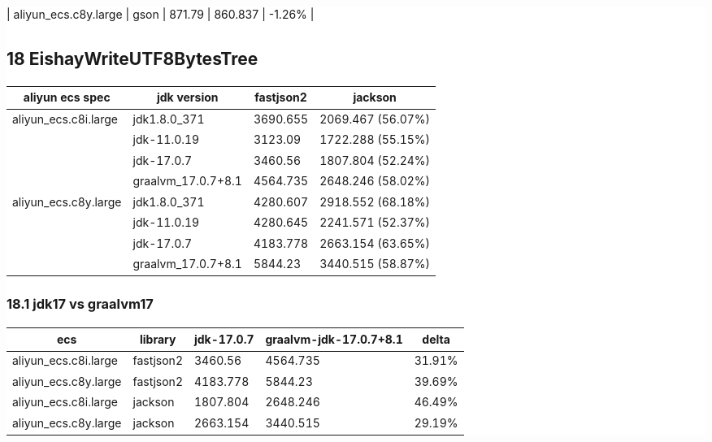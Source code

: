 |  aliyun_ecs.c8y.large |  gson | 871.79 | 860.837 | -1.26% |
## 18 EishayWriteUTF8BytesTree
| aliyun ecs spec | jdk version 	|	fastjson2	|	jackson |
|-----|-----|----------|-----|
| aliyun_ecs.c8i.large | jdk1.8.0_371	|	3690.655	|	2069.467 (56.07%) |
|  | jdk-11.0.19	|	3123.09	|	1722.288 (55.15%) |
|  | jdk-17.0.7	|	3460.56	|	1807.804 (52.24%) |
|  | graalvm_17.0.7+8.1	|	4564.735	|	2648.246 (58.02%) |
| aliyun_ecs.c8y.large | jdk1.8.0_371	|	4280.607	|	2918.552 (68.18%) |
|  | jdk-11.0.19	|	4280.645	|	2241.571 (52.37%) |
|  | jdk-17.0.7	|	4183.778	|	2663.154 (63.65%) |
|  | graalvm_17.0.7+8.1	|	5844.23	|	3440.515 (58.87%) |


### 18.1 jdk17 vs graalvm17
|  ecs | library | jdk-17.0.7 | graalvm-jdk-17.0.7+8.1 | delta |
|-----|-----|-----|-----|-----|
|  aliyun_ecs.c8i.large |  fastjson2 | 3460.56 | 4564.735 | 31.91% |
|  aliyun_ecs.c8y.large |  fastjson2 | 4183.778 | 5844.23 | 39.69% |
|  aliyun_ecs.c8i.large |  jackson | 1807.804 | 2648.246 | 46.49% |
|  aliyun_ecs.c8y.large |  jackson | 2663.154 | 3440.515 | 29.19% |

